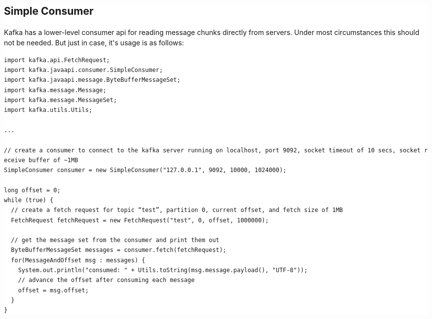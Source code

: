 ## Simple Consumer

Kafka has a lower-level consumer api for reading message chunks directly from servers. Under most circumstances this should not be needed. But just in case, it's usage is as follows: 
    
    
    import kafka.api.FetchRequest;
    import kafka.javaapi.consumer.SimpleConsumer;
    import kafka.javaapi.message.ByteBufferMessageSet;
    import kafka.message.Message;
    import kafka.message.MessageSet;
    import kafka.utils.Utils;
    
    ...
    
    // create a consumer to connect to the kafka server running on localhost, port 9092, socket timeout of 10 secs, socket receive buffer of ~1MB
    SimpleConsumer consumer = new SimpleConsumer("127.0.0.1", 9092, 10000, 1024000);
    
    long offset = 0;
    while (true) {
      // create a fetch request for topic “test”, partition 0, current offset, and fetch size of 1MB
      FetchRequest fetchRequest = new FetchRequest("test", 0, offset, 1000000);
    
      // get the message set from the consumer and print them out
      ByteBufferMessageSet messages = consumer.fetch(fetchRequest);
      for(MessageAndOffset msg : messages) {
        System.out.println("consumed: " + Utils.toString(msg.message.payload(), "UTF-8"));
        // advance the offset after consuming each message
        offset = msg.offset;
      }
    }
    
